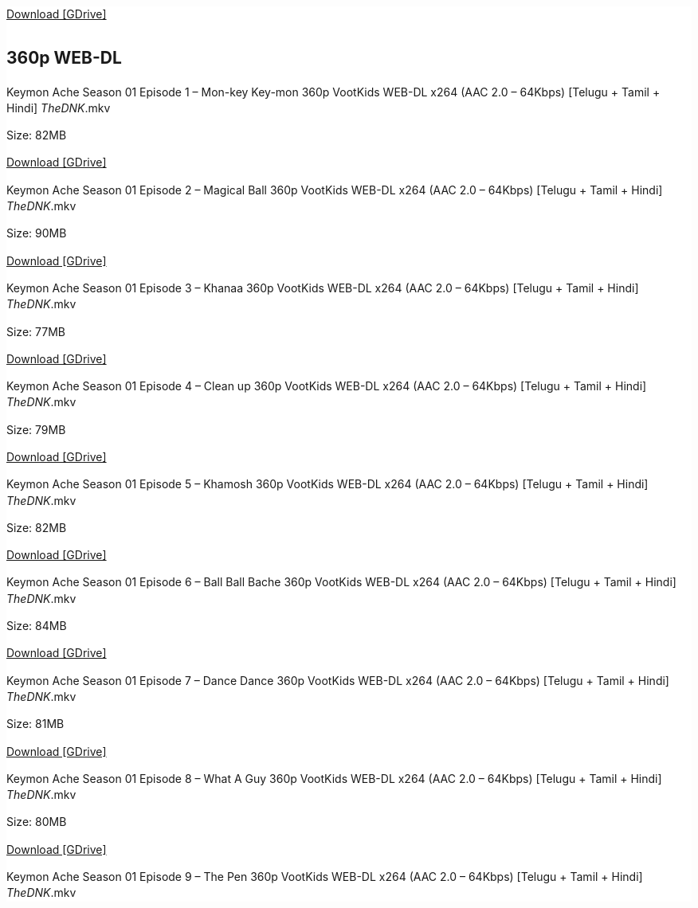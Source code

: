 [Download \[GDrive\]](https://gplinks.co/5Fs8W9l)

## 360p WEB-DL

Keymon Ache Season 01 Episode 1 – Mon-key Key-mon 360p VootKids WEB-DL x264 (AAC 2.0 – 64Kbps) \[Telugu + Tamil + Hindi\] _TheDNK_.mkv

Size: 82MB

[Download \[GDrive\]](https://gplinks.co/88AYi)

Keymon Ache Season 01 Episode 2 – Magical Ball 360p VootKids WEB-DL x264 (AAC 2.0 – 64Kbps) \[Telugu + Tamil + Hindi\] _TheDNK_.mkv

Size: 90MB

[Download \[GDrive\]](https://gplinks.co/bWB7QK)

Keymon Ache Season 01 Episode 3 – Khanaa 360p VootKids WEB-DL x264 (AAC 2.0 – 64Kbps) \[Telugu + Tamil + Hindi\] _TheDNK_.mkv

Size: 77MB

[Download \[GDrive\]](https://gplinks.co/t4CTY)

Keymon Ache Season 01 Episode 4 – Clean up 360p VootKids WEB-DL x264 (AAC 2.0 – 64Kbps) \[Telugu + Tamil + Hindi\] _TheDNK_.mkv

Size: 79MB

[Download \[GDrive\]](https://gplinks.co/Bte10cXu)

Keymon Ache Season 01 Episode 5 – Khamosh 360p VootKids WEB-DL x264 (AAC 2.0 – 64Kbps) \[Telugu + Tamil + Hindi\] _TheDNK_.mkv

Size: 82MB

[Download \[GDrive\]](https://gplinks.co/9IQ7r)

Keymon Ache Season 01 Episode 6 – Ball Ball Bache 360p VootKids WEB-DL x264 (AAC 2.0 – 64Kbps) \[Telugu + Tamil + Hindi\] _TheDNK_.mkv

Size: 84MB

[Download \[GDrive\]](https://gplinks.co/hHU2)

Keymon Ache Season 01 Episode 7 – Dance Dance 360p VootKids WEB-DL x264 (AAC 2.0 – 64Kbps) \[Telugu + Tamil + Hindi\] _TheDNK_.mkv

Size: 81MB

[Download \[GDrive\]](https://gplinks.co/y0ylyJ8)

Keymon Ache Season 01 Episode 8 – What A Guy 360p VootKids WEB-DL x264 (AAC 2.0 – 64Kbps) \[Telugu + Tamil + Hindi\] _TheDNK_.mkv

Size: 80MB

[Download \[GDrive\]](https://gplinks.co/Oi60sBvl)

Keymon Ache Season 01 Episode 9 – The Pen 360p VootKids WEB-DL x264 (AAC 2.0 – 64Kbps) \[Telugu + Tamil + Hindi\] _TheDNK_.mkv
